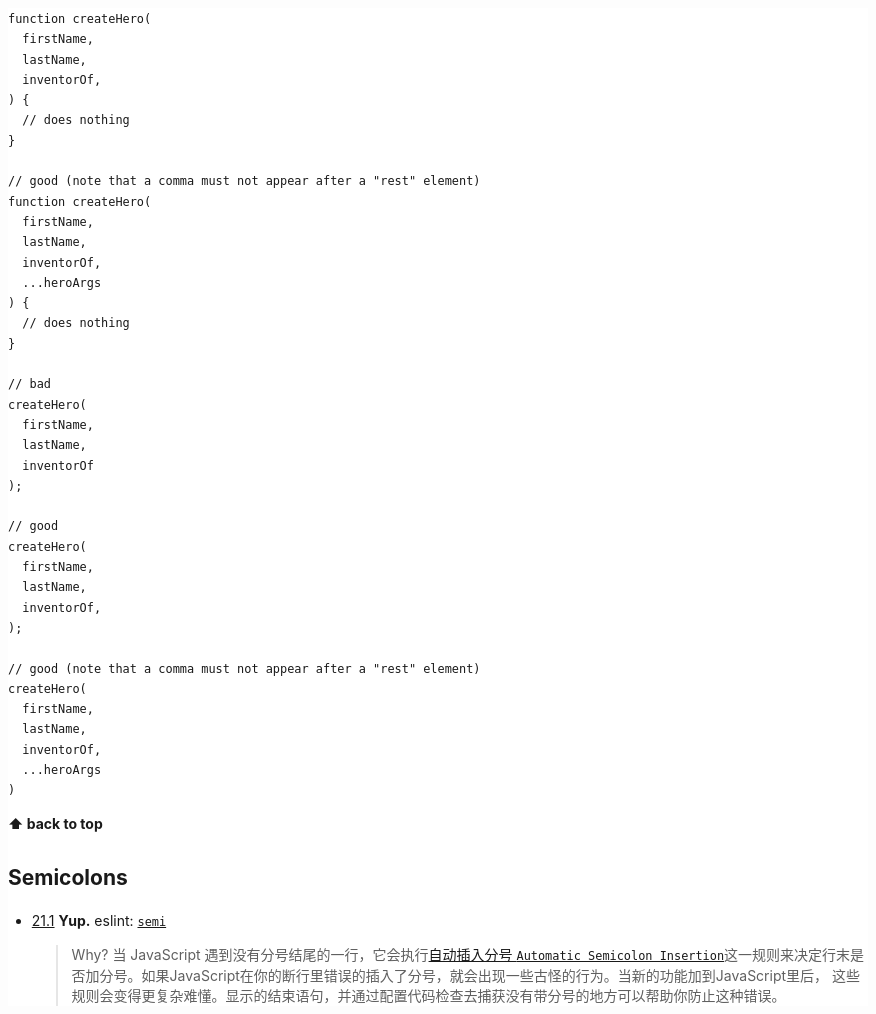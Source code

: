   ```
  function createHero(
    firstName,
    lastName,
    inventorOf,
  ) {
    // does nothing
  }
  
  // good (note that a comma must not appear after a "rest" element)
  function createHero(
    firstName,
    lastName,
    inventorOf,
    ...heroArgs
  ) {
    // does nothing
  }
  
  // bad
  createHero(
    firstName,
    lastName,
    inventorOf
  );
  
  // good
  createHero(
    firstName,
    lastName,
    inventorOf,
  );
  
  // good (note that a comma must not appear after a "rest" element)
  createHero(
    firstName,
    lastName,
    inventorOf,
    ...heroArgs
  )
  ```

**⬆ back to top**

## Semicolons



- [21.1](https://github.com/lin-123/javascript#21.1) **Yup.** eslint: [`semi`](http://eslint.org/docs/rules/semi.html)

  > Why? 当 JavaScript 遇到没有分号结尾的一行，它会执行[自动插入分号 `Automatic Semicolon Insertion`](https://tc39.github.io/ecma262/#sec-automatic-semicolon-insertion)这一规则来决定行末是否加分号。如果JavaScript在你的断行里错误的插入了分号，就会出现一些古怪的行为。当新的功能加到JavaScript里后， 这些规则会变得更复杂难懂。显示的结束语句，并通过配置代码检查去捕获没有带分号的地方可以帮助你防止这种错误。

